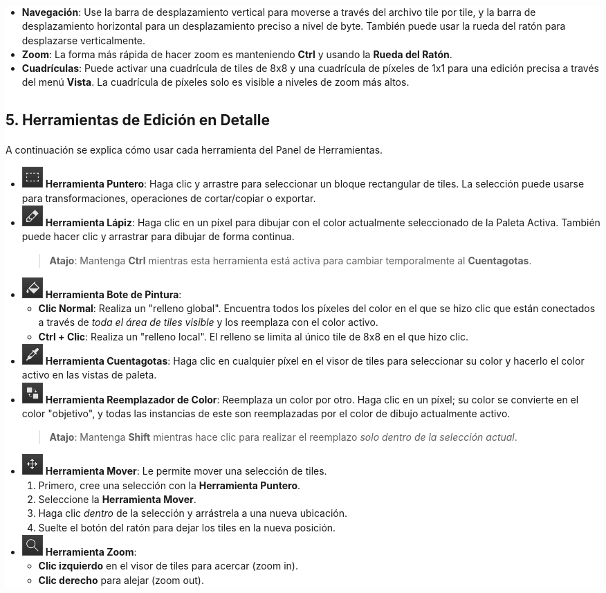 * **Navegación**: Use la barra de desplazamiento vertical para moverse a través del archivo tile por tile, y la barra de desplazamiento horizontal para un desplazamiento preciso a nivel de byte. También puede usar la rueda del ratón para desplazarse verticalmente.
* **Zoom**: La forma más rápida de hacer zoom es manteniendo **Ctrl** y usando la **Rueda del Ratón**.
* **Cuadrículas**: Puede activar una cuadrícula de tiles de 8x8 y una cuadrícula de píxeles de 1x1 para una edición precisa a través del menú **Vista**. La cuadrícula de píxeles solo es visible a niveles de zoom más altos.

## 5. Herramientas de Edición en Detalle

A continuación se explica cómo usar cada herramienta del Panel de Herramientas.

* ![](imgs/Tools_Pointer.png) **Herramienta Puntero**: Haga clic y arrastre para seleccionar un bloque rectangular de tiles. La selección puede usarse para transformaciones, operaciones de cortar/copiar o exportar.
* ![](imgs/Tools_Pencil.png) **Herramienta Lápiz**: Haga clic en un píxel para dibujar con el color actualmente seleccionado de la Paleta Activa. También puede hacer clic y arrastrar para dibujar de forma continua.
    > **Atajo**: Mantenga **Ctrl** mientras esta herramienta está activa para cambiar temporalmente al **Cuentagotas**.
* ![](imgs/Tools_Bucket.png) **Herramienta Bote de Pintura**:
    * **Clic Normal**: Realiza un "relleno global". Encuentra todos los píxeles del color en el que se hizo clic que están conectados a través de *toda el área de tiles visible* y los reemplaza con el color activo.
    * **Ctrl + Clic**: Realiza un "relleno local". El relleno se limita al único tile de 8x8 en el que hizo clic.
* ![](imgs/Tools_Eyedropper.png) **Herramienta Cuentagotas**: Haga clic en cualquier píxel en el visor de tiles para seleccionar su color y hacerlo el color activo en las vistas de paleta.
* ![](imgs/Tools_Replacer.png) **Herramienta Reemplazador de Color**: Reemplaza un color por otro. Haga clic en un píxel; su color se convierte en el color "objetivo", y todas las instancias de este son reemplazadas por el color de dibujo actualmente activo.
    > **Atajo**: Mantenga **Shift** mientras hace clic para realizar el reemplazo *solo dentro de la selección actual*.
* ![](imgs/Tools_Move.png) **Herramienta Mover**: Le permite mover una selección de tiles.
    1.  Primero, cree una selección con la **Herramienta Puntero**.
    2.  Seleccione la **Herramienta Mover**.
    3.  Haga clic *dentro* de la selección y arrástrela a una nueva ubicación.
    4.  Suelte el botón del ratón para dejar los tiles en la nueva posición.
* ![](imgs/Tools_Zoom.png) **Herramienta Zoom**:
    * **Clic izquierdo** en el visor de tiles para acercar (zoom in).
    * **Clic derecho** para alejar (zoom out).

